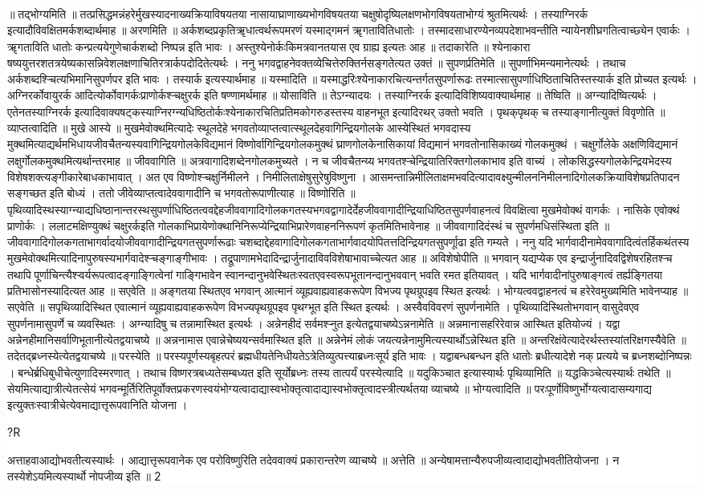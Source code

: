 ॥ तद्भोग्यमिति ॥ तत्प्रसिद्धमन्नंहरेर्मुखस्यादनाख्यक्रियाविषयतया नासायाघ्राणाख्यभोगविषयतया चक्षुषोदृष्यिलक्षणभोगविषयताभोग्यं श्रुतमित्यर्थः । तस्याग्निरर्क इत्यादौविवक्षितमर्कशब्दार्थमाह ॥ अरणमिति ॥ अर्कशब्दप्रकृतिॠधात्वर्थरूपमरणं यस्माद्गमनं ॠगतावितिधातोः । तस्मादसाधारण्येनव्यपदेशाभवन्तीति न्यायेनशीघ्रगतित्वाच्छ्येन एवार्कः । ॠगताविति धातोः कन्प्रत्ययेगुणेचार्कशब्दो निष्पन्न इति भावः । अस्तुश्येनोर्कःकिमत्रवानतयास एव ग्राह्य इत्यतः आह ॥ तदाकारेति ॥ श्येनाकारा षष्ययुत्तरशतत्रयेष्यकासन्निवेशलक्षणाचितिरत्रार्कपदोदितेत्यर्थः । ननु भगवद्वाहनेवक्तव्येचित्तेरुक्तिर्नसङ्गतेत्यत उक्तं ॥ सुपणर्प्रतिमेति ॥ सुपर्णाभिमन्यमानेत्यर्थः । तथाच अर्कशब्दश्ऱ्चित्यभिमानिसुपर्णपर इति भावः । तस्यार्क इत्यस्यार्थमाह ॥ यस्मादिति ॥ यस्माद्धरिःश्येनाकारचित्यन्तर्गतसुपर्णारूढः तस्मात्सासुपर्णाधिष्ठिताचितिस्तस्यार्क इति प्रोच्यत इत्यर्थः । अग्निरर्कोवायुरर्क आदित्योर्कोवागर्कःप्राणोर्कश्ऱ्चक्षुरर्क इति षण्णामर्थमाह ॥ योसाविति ॥ तेऽग्न्यादयः । तस्याग्निरर्क इत्यादिविशिष्यवाक्यार्थमाह ॥ तेष्विति ॥ अग्न्यादिष्वित्यर्थः । एतेनतस्याग्निरर्क इत्यादिवाक्यषट्‌कस्याग्निरग्न्यधिष्ठितोर्कःश्येनाकारचितिप्रतिमकोगरुडस्तस्य वाहनभूत इत्यादिरथर् उक्तो भवति । पृथक्‌पृथक्‌ च तस्याङ्गानीत्युक्तं विवृणोति ॥ व्याप्तत्वादिति ॥ मुखे आस्ये ॥ मुखमेवोक्थमित्यादेः स्थूलदेहे भगवतोव्याप्तत्वात्स्थूलदेहवागिन्द्रियगोलके आस्येस्थितं भगवदास्य मुक्थमित्याद्यर्थमभिधायजीवचैतन्यस्यवागिन्द्रियगोलकेविद्यमानं विष्णोर्वागिन्द्रियगोलकमुक्थं घ्राणगोलकेनासिकायां विद्यमानं भगवतोनासिकाख्यं गोलकमुक्थं । चक्षुर्गोलेके अक्षणिविद्यमानं लक्षुर्गोलकमुक्थमित्यर्थान्तरमाह ॥ जीववागिति ॥ अत्रवागादिशब्देनगोलकमुच्यते । न च जीवचैतन्य्य भगवतश्ऱ्चेन्द्रियातिरिक्तगोलकाभाव इति वाच्यं । लोकसिद्धस्यगोलकेन्द्रियभेदस्य विशेषशक्त्यङ्गीकारेबाधकाभावात्‌ । अत एव विष्णोश्ऱ्चक्षुर्निमीलने । निमीलिताक्षेषुसुरेषुविष्णुना । आसमन्तान्निमीलिताक्षमभवदित्यादावक्ष्युन्मीलननिमीलनादिगोलकक्रियाविशेषप्रतिपादन सङ्गच्छत इति बोध्यं । ततो जीवेव्याप्तत्वादेववागादीनि च भगवतोरूपाणीत्याह ॥ विष्णोरिति ॥ पृथिव्यादिस्थस्याग्न्याद्यधिष्ठानान्तरस्थसुपर्णाधिष्ठितत्ववद्देहजीववागादिगोलकगतस्यभगवद्वागादेर्देहजीववागादीन्द्रियाधिष्ठितसुपर्णवाहनत्वं विवक्षित्वा मुखमेवोक्थं वागर्कः । नासिके एवोक्थं प्राणोर्कः । ललाटमक्षिण्युक्थं चक्षुरर्कइति गोलकाभिप्रायेणोक्थानिनिरूप्येन्द्रियाभिप्रारेणवाहननिरूपणं कृतमितिभावेनाह ॥ जीववागादिदंस्थं च सुपर्णमधिसंस्थिता इति ॥ जीववागादिगोलकगताभागर्वादयोजीववागादीन्द्रियगतसुपर्णारूढाः चशब्दाद्देहवागादिगोलकगताभार्गवादयोपितत्तदिन्द्रियगतसुपर्णूाढा इति गम्यते । ननु यदि भार्गवादीनामेववागादित्वंतर्हिकथंतस्य मुखमेवोक्थमित्यादिनापुरुषस्यभार्गवादेश्ऱ्चङ्गाङ्गीभावः । तद्रूपाणामभेदादिन्द्रार्जुनादाविवविशेषाभावाच्चेत्यत आह ॥ अविशेषोपीति ॥ भगवान्‌ यद्यप्येक एव इन्द्रार्जुनादिवद्विशेषरहितश्ऱ्च तथापि पूर्णाचिन्त्यैश्ऱ्वर्यरूपत्वादङ्गाङ्गित्वेनां गाङ्गिभावेन स्वानन्दानुभवेस्थितःस्वतएवस्वरूपभूतानन्दानुभववान्‌ भवति रमत इतियावत्‌ । यदि भार्गवादीनांपुरुषाङ्गत्वं तर्ह्यङ्गितया प्रतिभासोनस्यादित्यत आह ॥ सएवेति ॥ अङ्गतया स्थितएव भगवान्‌ आत्मानं व्यूह्यवाह्यवाहकरूपेण विभज्य पृथग्रूपइव स्थित इत्यर्थः । भोग्यत्ववद्वाहनत्वं च हरेरेवमुख्यमिति भावेनप्याह ॥ सएवेति ॥ सपृथिव्यादिस्थित एवात्मानं व्यूह्यवाह्यवाहकरूपेण विभज्यपृथग्रूपइव पृथग्भूत इति स्थित इत्यर्थः । अस्वैवविवरणं सुपर्णनामेति । पृथिव्यादिस्थितोभगवान्‌ वासुदेवएव सुपर्णनामासुपर्णे च व्यवस्थितः । अग्न्यादिषु च तन्नामास्थित इत्यर्थः । अन्नेनहीदं सर्वमश्ऱ्नुत इत्येतद्वयाचष्येऽन्ननामेति ॥ अन्नमानासहरिरेवान्न आस्थित इतियोज्यं । यद्वा अन्नेनहीमानिसर्वाणिभूतानीत्येतद्वयाचष्ये ॥ अन्ननामास एवान्नेचेष्ययन्सर्वमास्थित इति ॥ अन्नेनेमं लोकं जयत्यन्नेनामुमित्यस्यार्थोऽन्नेस्थित इति ॥ अन्तरिक्षंवेत्यादेरर्थस्तस्यांतरिक्षगस्यैवेति ॥ तदेतद्ब्रध्नस्येत्येतद्वयाचष्ये ॥ परस्येति ॥ परस्यपूर्णस्यबृहत्परं ब्रह्मधीयतेनिधीयतेऽत्रेतिव्युत्पत्त्याब्रध्नःसूर्य इति भावः । यद्वाबन्धबन्धन इति धातोः ब्रधीत्यादेशे नक्‌ प्रत्यये च ब्रध्नशब्दोनिष्पन्नः । बन्धेर्ब्रधिबुधीचेत्युणादिस्मरणात्‌ । तथाच विष्णरत्रबध्यतेसम्बध्यत इति सूर्योब्रध्नः तस्य तात्पर्यं परस्येत्यादि ॥ यदुकिञ्चात इत्यास्यार्थः पृथिव्यामिति ॥ यद्धकिञ्चेत्यस्यार्थः तथेति ॥ सेयमित्याद्यात्रीत्येतत्सेयं भगवन्मूर्तिरितिपूर्वोक्तप्रकरणस्वयंभोग्यत्वादाद्यास्वभोक्तृत्वादाद्यास्वभोक्तृत्वादस्त्रीत्यर्थतया व्याचष्ये ॥ भोग्यत्वादिति ॥ परःपूर्णोविष्णुर्भोग्यत्वादासम्यगाद्य इत्युक्तःस्वात्रीचेत्येवमाद्यात्तृरूपवानिति योजना ।

?R

अत्ताहवाआद्योभवतीत्यस्यार्थः । आद्यात्तृरूपवानेक एव परोविष्णुरिति तदेववाक्यं प्रकारान्तरेण व्याचष्ये ॥ अत्तेति ॥ अन्येषामत्तान्यैरुपजीव्यत्वादाद्योभवतीतियोजना । न तस्येशेऽयमित्यस्यार्थो नोपजीव्य इति ॥ 2
